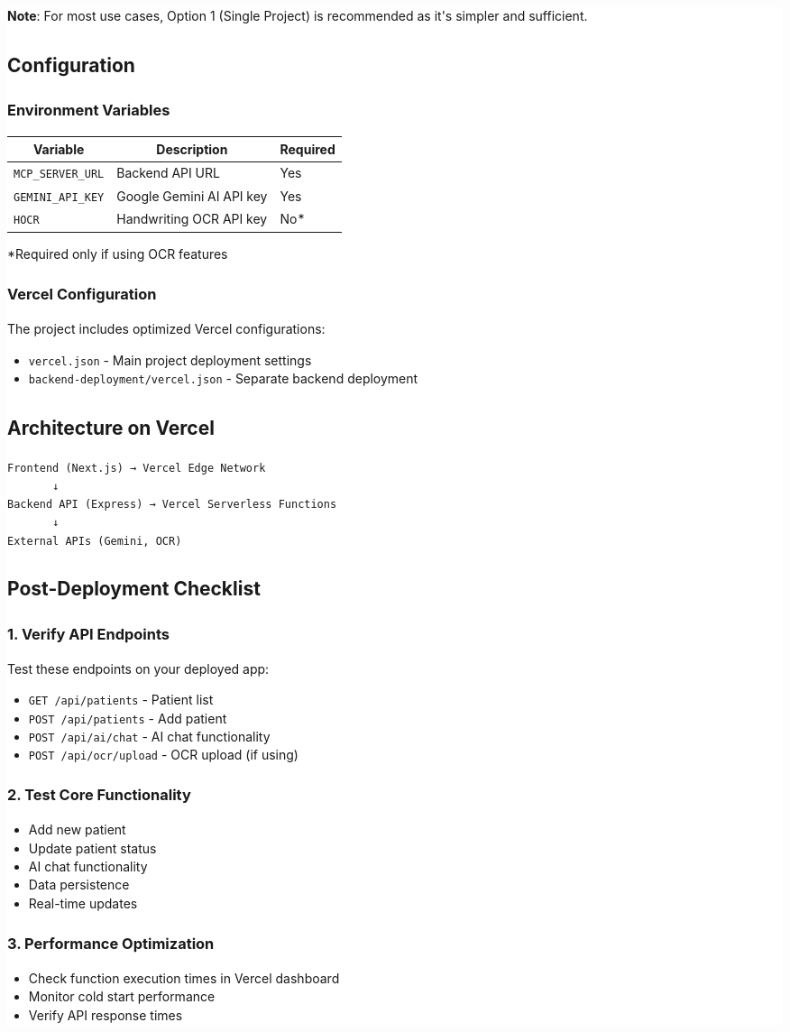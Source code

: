 **Note**: For most use cases, Option 1 (Single Project) is recommended as it's simpler and sufficient.

## Configuration

### Environment Variables

| Variable | Description | Required |
|----------|-------------|----------|
| `MCP_SERVER_URL` | Backend API URL | Yes |
| `GEMINI_API_KEY` | Google Gemini AI API key | Yes |
| `HOCR` | Handwriting OCR API key | No* |

*Required only if using OCR features

### Vercel Configuration

The project includes optimized Vercel configurations:
- `vercel.json` - Main project deployment settings
- `backend-deployment/vercel.json` - Separate backend deployment

## Architecture on Vercel

```
Frontend (Next.js) → Vercel Edge Network
       ↓
Backend API (Express) → Vercel Serverless Functions
       ↓
External APIs (Gemini, OCR)
```

## Post-Deployment Checklist

### 1. Verify API Endpoints
Test these endpoints on your deployed app:
- `GET /api/patients` - Patient list
- `POST /api/patients` - Add patient
- `POST /api/ai/chat` - AI chat functionality
- `POST /api/ocr/upload` - OCR upload (if using)

### 2. Test Core Functionality
- Add new patient
- Update patient status
- AI chat functionality
- Data persistence
- Real-time updates

### 3. Performance Optimization
- Check function execution times in Vercel dashboard
- Monitor cold start performance
- Verify API response times
